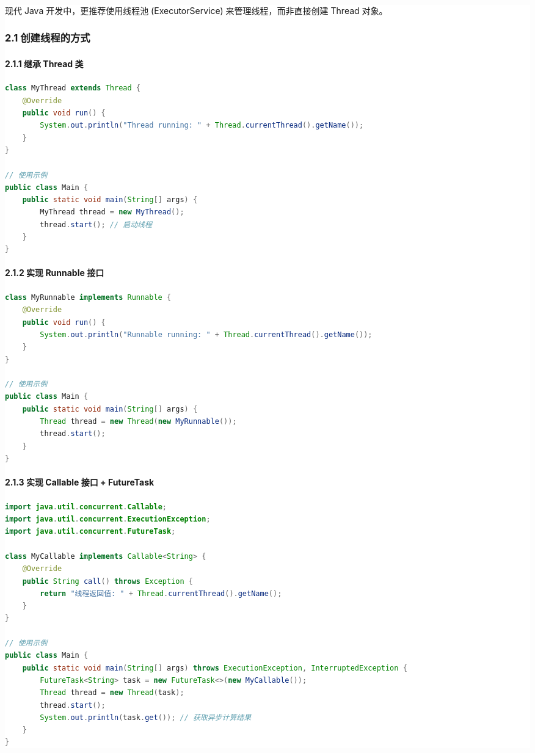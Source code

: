 现代 Java 开发中，更推荐使用线程池 (ExecutorService) 来管理线程，而非直接创建 Thread 对象。

### 2.1 创建线程的方式

#### 2.1.1 继承 Thread 类

```java
class MyThread extends Thread {
    @Override
    public void run() {
        System.out.println("Thread running: " + Thread.currentThread().getName());
    }
}

// 使用示例
public class Main {
    public static void main(String[] args) {
        MyThread thread = new MyThread();
        thread.start(); // 启动线程
    }
}
```

#### 2.1.2 实现 Runnable 接口

```java
class MyRunnable implements Runnable {
    @Override
    public void run() {
        System.out.println("Runnable running: " + Thread.currentThread().getName());
    }
}

// 使用示例
public class Main {
    public static void main(String[] args) {
        Thread thread = new Thread(new MyRunnable());
        thread.start();
    }
}
```

#### 2.1.3 实现 Callable 接口 + FutureTask

```java
import java.util.concurrent.Callable;
import java.util.concurrent.ExecutionException;
import java.util.concurrent.FutureTask;

class MyCallable implements Callable<String> {
    @Override
    public String call() throws Exception {
        return "线程返回值: " + Thread.currentThread().getName();
    }
}

// 使用示例
public class Main {
    public static void main(String[] args) throws ExecutionException, InterruptedException {
        FutureTask<String> task = new FutureTask<>(new MyCallable());
        Thread thread = new Thread(task);
        thread.start();
        System.out.println(task.get()); // 获取异步计算结果
    }
}
```